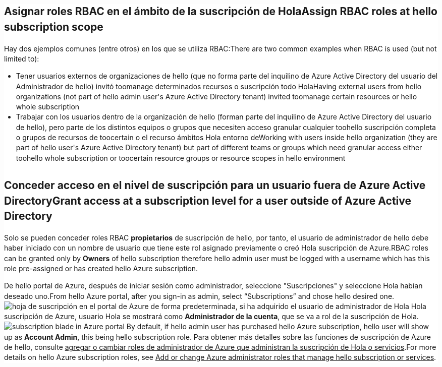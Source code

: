 ## <a name="assign-rbac-roles-at-hello-subscription-scope"></a><span data-ttu-id="7865c-122">Asignar roles RBAC en el ámbito de la suscripción de Hola</span><span class="sxs-lookup"><span data-stu-id="7865c-122">Assign RBAC roles at hello subscription scope</span></span>
<span data-ttu-id="7865c-123">Hay dos ejemplos comunes (entre otros) en los que se utiliza RBAC:</span><span class="sxs-lookup"><span data-stu-id="7865c-123">There are two common examples when RBAC is used (but not limited to):</span></span>

* <span data-ttu-id="7865c-124">Tener usuarios externos de organizaciones de hello (que no forma parte del inquilino de Azure Active Directory del usuario del Administrador de hello) invitó toomanage determinados recursos o suscripción todo Hola</span><span class="sxs-lookup"><span data-stu-id="7865c-124">Having external users from hello organizations (not part of hello admin user's Azure Active Directory tenant) invited toomanage certain resources or hello whole subscription</span></span>
* <span data-ttu-id="7865c-125">Trabajar con los usuarios dentro de la organización de hello (forman parte del inquilino de Azure Active Directory del usuario de hello), pero parte de los distintos equipos o grupos que necesiten acceso granular cualquier toohello suscripción completa o grupos de recursos de toocertain o el recurso ámbitos Hola entorno de</span><span class="sxs-lookup"><span data-stu-id="7865c-125">Working with users inside hello organization (they are part of hello user's Azure Active Directory tenant) but part of different teams or groups which need granular access either toohello whole subscription or toocertain resource groups or resource scopes in hello environment</span></span>

## <a name="grant-access-at-a-subscription-level-for-a-user-outside-of-azure-active-directory"></a><span data-ttu-id="7865c-126">Conceder acceso en el nivel de suscripción para un usuario fuera de Azure Active Directory</span><span class="sxs-lookup"><span data-stu-id="7865c-126">Grant access at a subscription level for a user outside of Azure Active Directory</span></span>
<span data-ttu-id="7865c-127">Solo se pueden conceder roles RBAC **propietarios** de suscripción de hello, por tanto, el usuario de administrador de hello debe haber iniciado con un nombre de usuario que tiene este rol asignado previamente o creó Hola suscripción de Azure.</span><span class="sxs-lookup"><span data-stu-id="7865c-127">RBAC roles can be granted only by **Owners** of hello subscription therefore hello admin user must be logged with a username which has this role pre-assigned or has created hello Azure subscription.</span></span>

<span data-ttu-id="7865c-128">De hello portal de Azure, después de iniciar sesión como administrador, seleccione "Suscripciones" y seleccione Hola habían deseado uno.</span><span class="sxs-lookup"><span data-stu-id="7865c-128">From hello Azure portal, after you sign-in as admin, select “Subscriptions” and chose hello desired one.</span></span>
<span data-ttu-id="7865c-129">![hoja de suscripción en el portal de Azure](./media/role-based-access-control-create-custom-roles-for-internal-external-users/0.png) de forma predeterminada, si ha adquirido el usuario de administrador de Hola Hola suscripción de Azure, usuario Hola se mostrará como **Administrador de la cuenta**, que se va a rol de la suscripción de Hola.</span><span class="sxs-lookup"><span data-stu-id="7865c-129">![subscription blade in Azure portal](./media/role-based-access-control-create-custom-roles-for-internal-external-users/0.png) By default, if hello admin user has purchased hello Azure subscription, hello user will show up as **Account Admin**, this being hello subscription role.</span></span> <span data-ttu-id="7865c-130">Para obtener más detalles sobre las funciones de suscripción de Azure de hello, consulte [agregar o cambiar roles de administrador de Azure que administran la suscripción de Hola o servicios](/billing/billing-add-change-azure-subscription-administrator.md).</span><span class="sxs-lookup"><span data-stu-id="7865c-130">For more details on hello Azure subscription roles, see [Add or change Azure administrator roles that manage hello subscription or services](/billing/billing-add-change-azure-subscription-administrator.md).</span></span>
